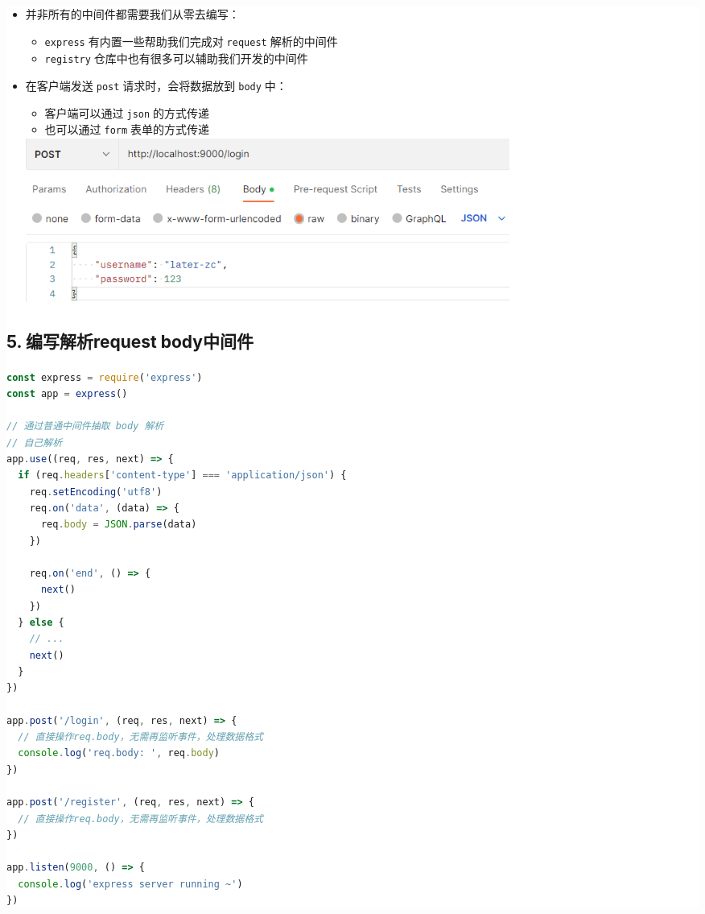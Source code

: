 - 并非所有的中间件都需要我们从零去编写：

  - `express` 有内置一些帮助我们完成对 `request` 解析的中间件
  - `registry` 仓库中也有很多可以辅助我们开发的中间件

- 在客户端发送 `post` 请求时，会将数据放到 `body` 中：

  - 客户端可以通过 `json` 的方式传递
  - 也可以通过 `form` 表单的方式传递

  <img src="assets/image-20230211155716734.png" alt="image-20230211155716734" style="zoom:80%;" />

## 5. 编写解析request body中间件

```js
const express = require('express')
const app = express()

// 通过普通中间件抽取 body 解析
// 自己解析
app.use((req, res, next) => {
  if (req.headers['content-type'] === 'application/json') {
    req.setEncoding('utf8')
    req.on('data', (data) => {
      req.body = JSON.parse(data)
    })

    req.on('end', () => {
      next()
    })
  } else {
    // ...
    next()
  }
})

app.post('/login', (req, res, next) => {
  // 直接操作req.body，无需再监听事件，处理数据格式
  console.log('req.body: ', req.body)
})

app.post('/register', (req, res, next) => {
  // 直接操作req.body，无需再监听事件，处理数据格式
})

app.listen(9000, () => {
  console.log('express server running ~')
})
```
